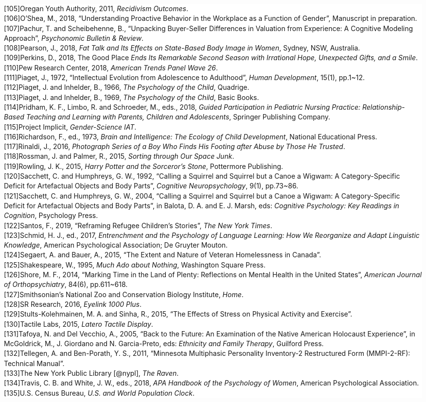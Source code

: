   <div class="csl-entry">[105]Oregan Youth Authority, 2011, <i>Recidivism Outcomes</i>.</div>
  <div class="csl-entry">[106]O’Shea, M., 2018, “Understanding Proactive Behavior in the Workplace as a Function of Gender”, Manuscript in preparation.</div>
  <div class="csl-entry">[107]Pachur, T. and Scheibehenne, B., “Unpacking Buyer-Seller Differences in Valuation from Experience: A Cognitive Modeling Approach”, <i>Psychonomic Bulletin &#38; Review</i>.</div>
  <div class="csl-entry">[108]Pearson, J., 2018, <i>Fat Talk and Its Effects on State-Based Body Image in Women</i>, Sydney, NSW, Australia.</div>
  <div class="csl-entry">[109]Perkins, D., 2018, <i><span style="font-style:normal;">The Good Place</span> Ends Its Remarkable Second Season with Irrational Hope, Unexpected Gifts, and a Smile</i>.</div>
  <div class="csl-entry">[110]Pew Research Center, 2018, <i>American Trends Panel Wave 26</i>.</div>
  <div class="csl-entry">[111]Piaget, J., 1972, “Intellectual Evolution from Adolescence to Adulthood”, <i>Human Development</i>, 15(1), pp.1~12.</div>
  <div class="csl-entry">[112]Piaget, J. and Inhelder, B., 1966, <i>The Psychology of the Child</i>, Quadrige.</div>
  <div class="csl-entry">[113]Piaget, J. and Inhelder, B., 1969, <i>The Psychology of the Child</i>, Basic Books.</div>
  <div class="csl-entry">[114]Pridham, K. F., Limbo, R. and Schroeder, M., eds., 2018, <i>Guided Participation in Pediatric Nursing Practice: Relationship-Based Teaching and Learning with Parents, Children and Adolescents</i>, Springer Publishing Company.</div>
  <div class="csl-entry">[115]Project Implicit, <i>Gender-Science IAT</i>.</div>
  <div class="csl-entry">[116]Richardson, F., ed., 1973, <i>Brain and Intelligence: The Ecology of Child Development</i>, National Educational Press.</div>
  <div class="csl-entry">[117]Rinaldi, J., 2016, <i>Photograph Series of a Boy Who Finds His Footing after Abuse by Those He Trusted</i>.</div>
  <div class="csl-entry">[118]Rossman, J. and Palmer, R., 2015, <i>Sorting through Our Space Junk</i>.</div>
  <div class="csl-entry">[119]Rowling, J. K., 2015, <i>Harry Potter and the Sorceror’s Stone</i>, Pottermore Publishing.</div>
  <div class="csl-entry">[120]Sacchett, C. and Humphreys, G. W., 1992, “Calling a Squirrel and Squirrel but a Canoe a Wigwam: A Category-Specific Deficit for Artefactual Objects and Body Parts”, <i>Cognitive Neuropsychology</i>, 9(1), pp.73~86.</div>
  <div class="csl-entry">[121]Sacchett, C. and Humphreys, G. W., 2004, “Calling a Squirrel and Squirrel but a Canoe a Wigwam: A Category-Specific Deficit for Artefactual Objects and Body Parts”, in Balota, D. A. and E. J. Marsh, eds: <i>Cognitive Psychology: Key Readings in Cognition</i>, Psychology Press.</div>
  <div class="csl-entry">[122]Santos, F., 2019, “Reframing Refugee Children’s Stories”, <i>The New York Times</i>.</div>
  <div class="csl-entry">[123]Schmid, H. J., ed., 2017, <i>Entrenchment and the Psychology of Language Learning: How We Reorganize and Adapt Linguistic Knowledge</i>, American Psychological Association; De Gruyter Mouton.</div>
  <div class="csl-entry">[124]Segaert, A. and Bauer, A., 2015, “The Extent and Nature of Veteran Homelessness in Canada”.</div>
  <div class="csl-entry">[125]Shakespeare, W., 1995, <i>Much Ado about Nothing</i>, Washington Square Press.</div>
  <div class="csl-entry">[126]Shore, M. F., 2014, “Marking Time in the Land of Plenty: Reflections on Mental Health in the United States”, <i>American Journal of Orthopsychiatry</i>, 84(6), pp.611~618.</div>
  <div class="csl-entry">[127]Smithsonian’s National Zoo and Conservation Biology Institute, <i>Home</i>.</div>
  <div class="csl-entry">[128]SR Research, 2016, <i>Eyelink 1000 Plus</i>.</div>
  <div class="csl-entry">[129]Stults-Kolehmainen, M. A. and Sinha, R., 2015, “The Effects of Stress on Physical Activity and Exercise”.</div>
  <div class="csl-entry">[130]Tactile Labs, 2015, <i>Latero Tactile Display</i>.</div>
  <div class="csl-entry">[131]Tafoya, N. and Del Vecchio, A., 2005, “Back to the Future: An Examination of the Native American Holocaust Experience”, in McGoldrick, M., J. Giordano and N. Garcia-Preto, eds: <i>Ethnicity and Family Therapy</i>, Guilford Press.</div>
  <div class="csl-entry">[132]Tellegen, A. and Ben-Porath, Y. S., 2011, “Minnesota Multiphasic Personality Inventory-2 Restructured Form (MMPI-2-RF): Technical Manual”.</div>
  <div class="csl-entry">[133]The New York Public Library [@nypl], <i>The Raven</i>.</div>
  <div class="csl-entry">[134]Travis, C. B. and White, J. W., eds., 2018, <i>APA Handbook of the Psychology of Women</i>, American Psychological Association.</div>
  <div class="csl-entry">[135]U.S. Census Bureau, <i>U.S. and World Population Clock</i>.</div>